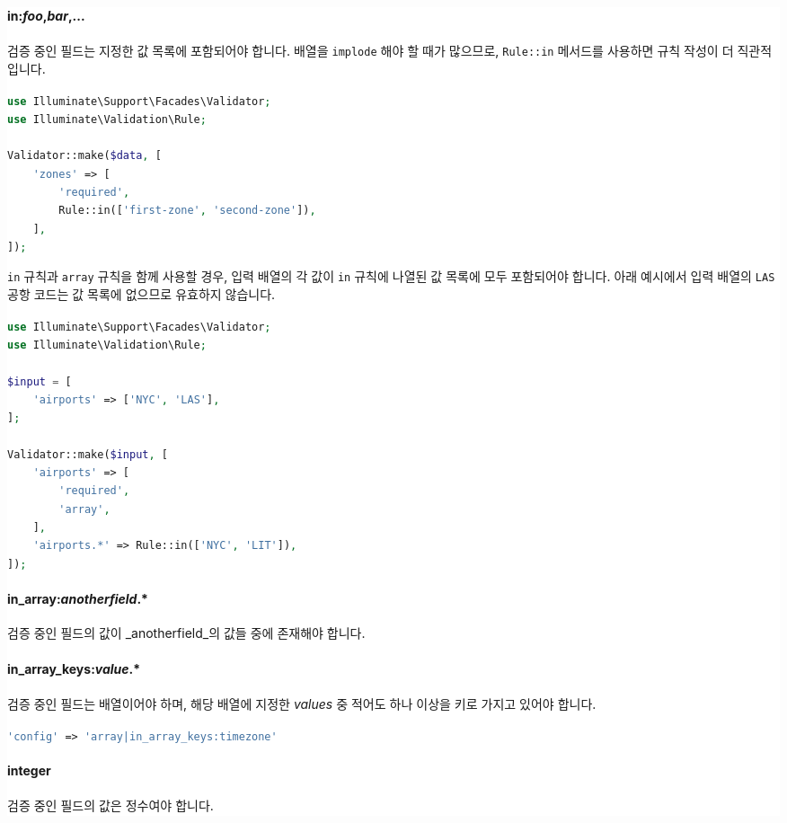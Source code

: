 <a name="rule-in"></a>
#### in:_foo_,_bar_,...

검증 중인 필드는 지정한 값 목록에 포함되어야 합니다. 배열을 `implode` 해야 할 때가 많으므로, `Rule::in` 메서드를 사용하면 규칙 작성이 더 직관적입니다.

```php
use Illuminate\Support\Facades\Validator;
use Illuminate\Validation\Rule;

Validator::make($data, [
    'zones' => [
        'required',
        Rule::in(['first-zone', 'second-zone']),
    ],
]);
```

`in` 규칙과 `array` 규칙을 함께 사용할 경우, 입력 배열의 각 값이 `in` 규칙에 나열된 값 목록에 모두 포함되어야 합니다. 아래 예시에서 입력 배열의 `LAS` 공항 코드는 값 목록에 없으므로 유효하지 않습니다.

```php
use Illuminate\Support\Facades\Validator;
use Illuminate\Validation\Rule;

$input = [
    'airports' => ['NYC', 'LAS'],
];

Validator::make($input, [
    'airports' => [
        'required',
        'array',
    ],
    'airports.*' => Rule::in(['NYC', 'LIT']),
]);
```

<a name="rule-in-array"></a>

#### in_array:_anotherfield_.*

검증 중인 필드의 값이 _anotherfield_의 값들 중에 존재해야 합니다.

<a name="rule-in-array-keys"></a>
#### in_array_keys:_value_.*

검증 중인 필드는 배열이어야 하며, 해당 배열에 지정한 _values_ 중 적어도 하나 이상을 키로 가지고 있어야 합니다.

```php
'config' => 'array|in_array_keys:timezone'
```

<a name="rule-integer"></a>
#### integer

검증 중인 필드의 값은 정수여야 합니다.
